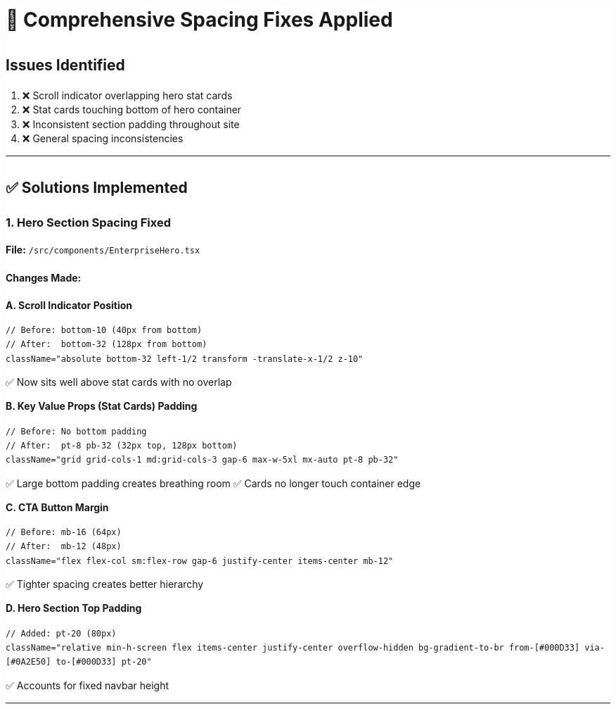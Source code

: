 # 📐 Comprehensive Spacing Fixes Applied

## Issues Identified
1. ❌ Scroll indicator overlapping hero stat cards
2. ❌ Stat cards touching bottom of hero container  
3. ❌ Inconsistent section padding throughout site
4. ❌ General spacing inconsistencies

---

## ✅ Solutions Implemented

### 1. Hero Section Spacing Fixed

**File:** `/src/components/EnterpriseHero.tsx`

#### Changes Made:

**A. Scroll Indicator Position**
```tsx
// Before: bottom-10 (40px from bottom)
// After:  bottom-32 (128px from bottom)
className="absolute bottom-32 left-1/2 transform -translate-x-1/2 z-10"
```
✅ Now sits well above stat cards with no overlap

**B. Key Value Props (Stat Cards) Padding**
```tsx
// Before: No bottom padding
// After:  pt-8 pb-32 (32px top, 128px bottom)
className="grid grid-cols-1 md:grid-cols-3 gap-6 max-w-5xl mx-auto pt-8 pb-32"
```
✅ Large bottom padding creates breathing room
✅ Cards no longer touch container edge

**C. CTA Button Margin**
```tsx
// Before: mb-16 (64px)
// After:  mb-12 (48px)
className="flex flex-col sm:flex-row gap-6 justify-center items-center mb-12"
```
✅ Tighter spacing creates better hierarchy

**D. Hero Section Top Padding**
```tsx
// Added: pt-20 (80px)
className="relative min-h-screen flex items-center justify-center overflow-hidden bg-gradient-to-br from-[#000D33] via-[#0A2E50] to-[#000D33] pt-20"
```
✅ Accounts for fixed navbar height

---
